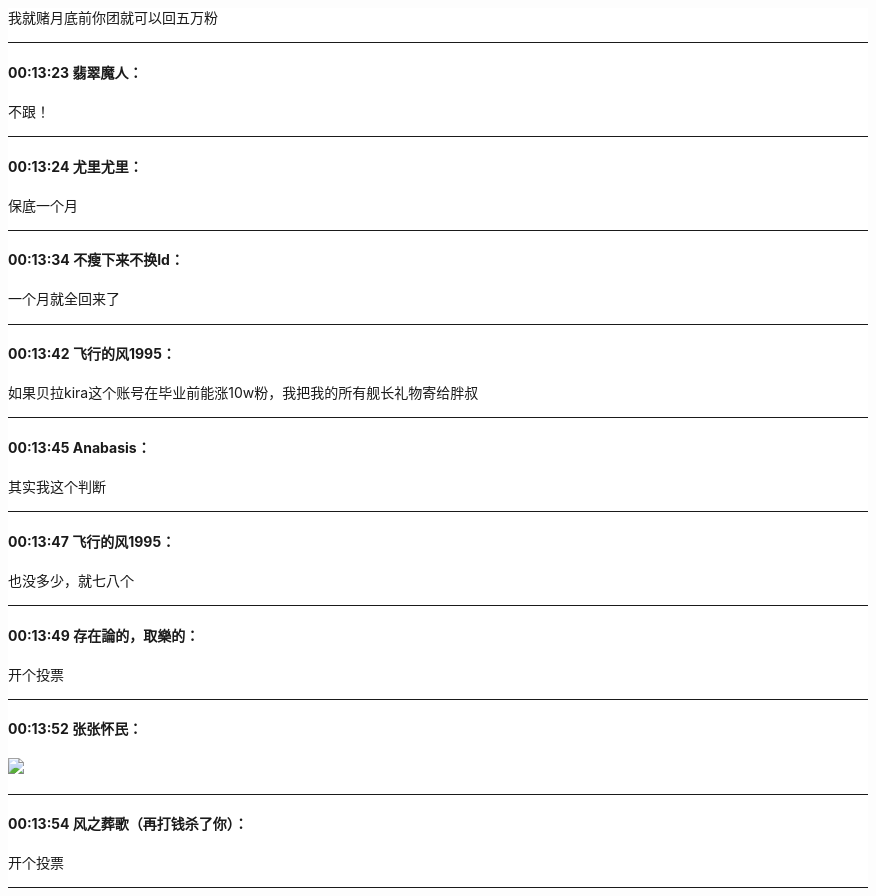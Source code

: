 我就赌月底前你团就可以回五万粉

*****

#### 00:13:23  翡翠魔人：

不跟！

*****

#### 00:13:24  尤里尤里：

保底一个月

*****

#### 00:13:34  不瘦下来不换Id：

一个月就全回来了

*****

#### 00:13:42  飞行的风1995：

如果贝拉kira这个账号在毕业前能涨10w粉，我把我的所有舰长礼物寄给胖叔

*****

#### 00:13:45  Anabasis：

其实我这个判断

*****

#### 00:13:47  飞行的风1995：

也没多少，就七八个

*****

#### 00:13:49  存在論的，取樂的：

开个投票

*****

#### 00:13:52  张张怀民：

![](http://gchat.qpic.cn/gchatpic_new/835647690/566651707-2785048284-2FD518FA4118055C97872F8A4A789FF7/0?term=2")

*****

#### 00:13:54  风之葬歌（再打钱杀了你）：

开个投票

*****
